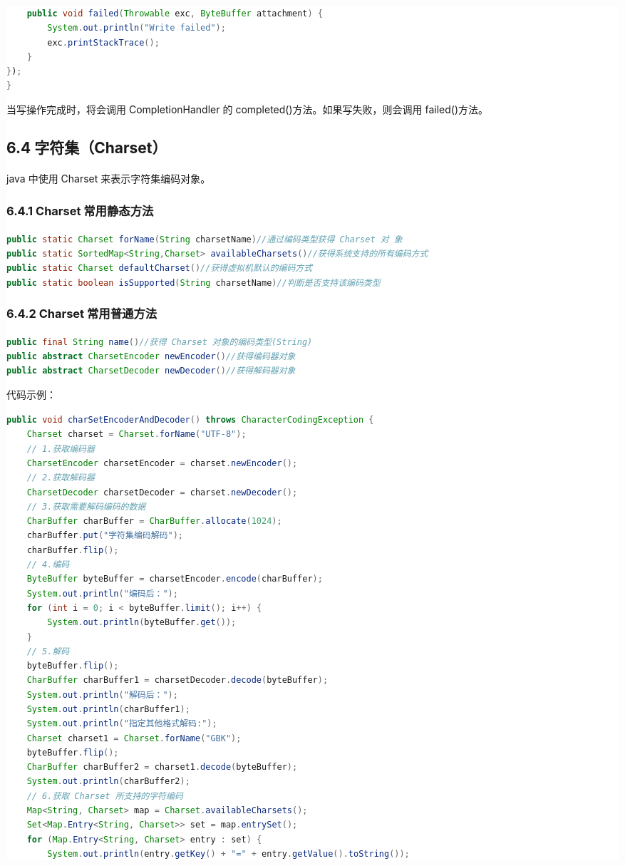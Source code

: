 ```java
    public void failed(Throwable exc, ByteBuffer attachment) {
        System.out.println("Write failed");
        exc.printStackTrace();
    }
});
}
```

当写操作完成时，将会调用 CompletionHandler 的 completed()方法。如果写失败，则会调用 failed()方法。

## 6.4 字符集（Charset）

java 中使用 Charset 来表示字符集编码对象。

### 6.4.1 Charset 常用静态方法

```java
public static Charset forName(String charsetName)//通过编码类型获得 Charset 对 象
public static SortedMap<String,Charset> availableCharsets()//获得系统支持的所有编码方式
public static Charset defaultCharset()//获得虚拟机默认的编码方式
public static boolean isSupported(String charsetName)//判断是否支持该编码类型
```

### 6.4.2 Charset 常用普通方法 

```java
public final String name()//获得 Charset 对象的编码类型(String)
public abstract CharsetEncoder newEncoder()//获得编码器对象
public abstract CharsetDecoder newDecoder()//获得解码器对象
```

代码示例：

```java
public void charSetEncoderAndDecoder() throws CharacterCodingException {
    Charset charset = Charset.forName("UTF-8");
    // 1.获取编码器
    CharsetEncoder charsetEncoder = charset.newEncoder();
    // 2.获取解码器
    CharsetDecoder charsetDecoder = charset.newDecoder();
    // 3.获取需要解码编码的数据
    CharBuffer charBuffer = CharBuffer.allocate(1024);
    charBuffer.put("字符集编码解码");
    charBuffer.flip();
    // 4.编码
    ByteBuffer byteBuffer = charsetEncoder.encode(charBuffer);
    System.out.println("编码后：");
    for (int i = 0; i < byteBuffer.limit(); i++) {
        System.out.println(byteBuffer.get());
    }
    // 5.解码
    byteBuffer.flip();
    CharBuffer charBuffer1 = charsetDecoder.decode(byteBuffer);
    System.out.println("解码后：");
    System.out.println(charBuffer1);
    System.out.println("指定其他格式解码:");
    Charset charset1 = Charset.forName("GBK");
    byteBuffer.flip();
    CharBuffer charBuffer2 = charset1.decode(byteBuffer);
    System.out.println(charBuffer2);
    // 6.获取 Charset 所支持的字符编码
    Map<String, Charset> map = Charset.availableCharsets();
    Set<Map.Entry<String, Charset>> set = map.entrySet();
    for (Map.Entry<String, Charset> entry : set) {
        System.out.println(entry.getKey() + "=" + entry.getValue().toString());
```